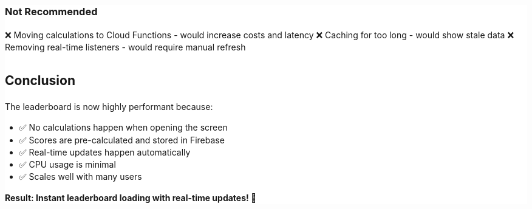 ### Not Recommended
❌ Moving calculations to Cloud Functions - would increase costs and latency
❌ Caching for too long - would show stale data
❌ Removing real-time listeners - would require manual refresh

## Conclusion
The leaderboard is now highly performant because:
- ✅ No calculations happen when opening the screen
- ✅ Scores are pre-calculated and stored in Firebase
- ✅ Real-time updates happen automatically
- ✅ CPU usage is minimal
- ✅ Scales well with many users

**Result: Instant leaderboard loading with real-time updates! 🚀**

